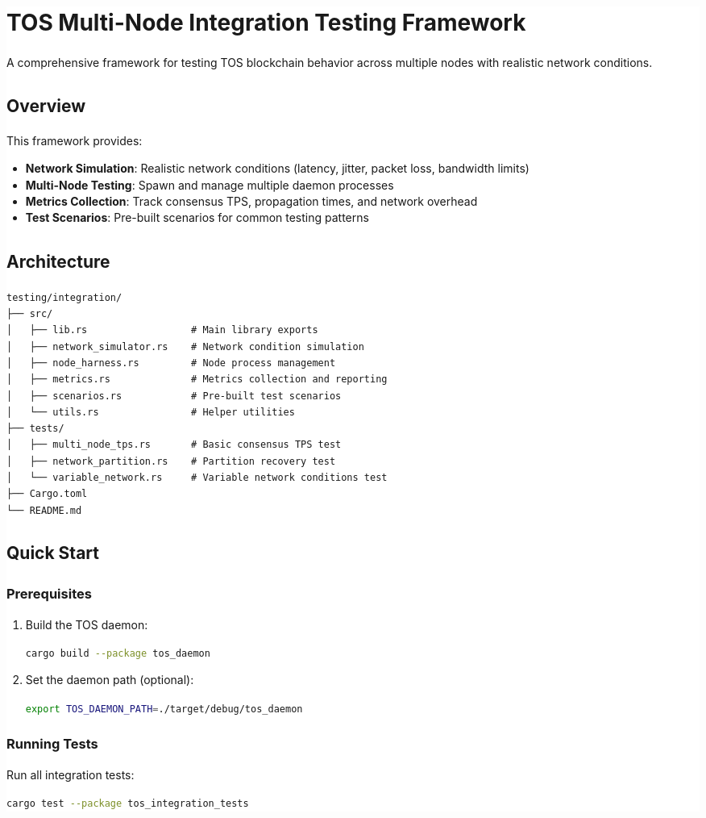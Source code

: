 # TOS Multi-Node Integration Testing Framework

A comprehensive framework for testing TOS blockchain behavior across multiple nodes with realistic network conditions.

## Overview

This framework provides:

- **Network Simulation**: Realistic network conditions (latency, jitter, packet loss, bandwidth limits)
- **Multi-Node Testing**: Spawn and manage multiple daemon processes
- **Metrics Collection**: Track consensus TPS, propagation times, and network overhead
- **Test Scenarios**: Pre-built scenarios for common testing patterns

## Architecture

```
testing/integration/
├── src/
│   ├── lib.rs                  # Main library exports
│   ├── network_simulator.rs    # Network condition simulation
│   ├── node_harness.rs         # Node process management
│   ├── metrics.rs              # Metrics collection and reporting
│   ├── scenarios.rs            # Pre-built test scenarios
│   └── utils.rs                # Helper utilities
├── tests/
│   ├── multi_node_tps.rs       # Basic consensus TPS test
│   ├── network_partition.rs    # Partition recovery test
│   └── variable_network.rs     # Variable network conditions test
├── Cargo.toml
└── README.md
```

## Quick Start

### Prerequisites

1. Build the TOS daemon:
   ```bash
   cargo build --package tos_daemon
   ```

2. Set the daemon path (optional):
   ```bash
   export TOS_DAEMON_PATH=./target/debug/tos_daemon
   ```

### Running Tests

Run all integration tests:
```bash
cargo test --package tos_integration_tests
```
